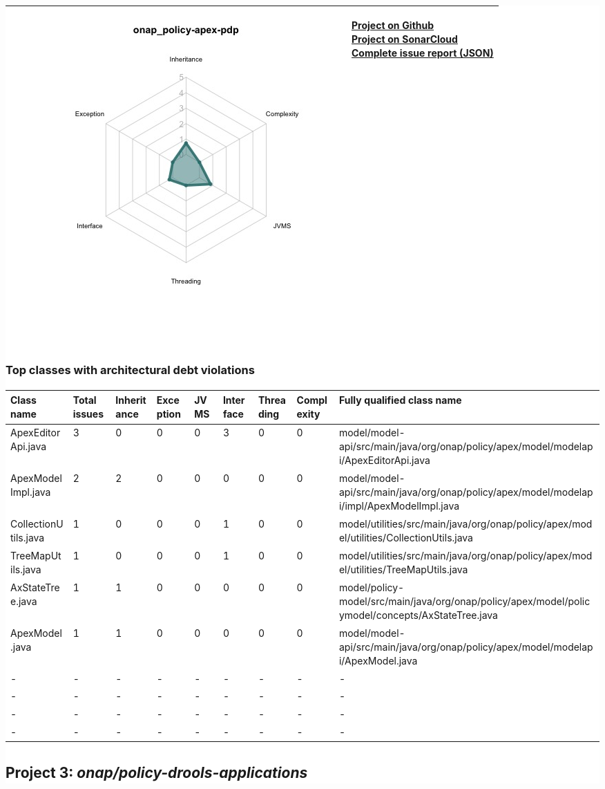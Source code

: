 |<img src="https://github.com/S2-group/ATDx_reports/blob/master/plots/onap_policy-apex-pdp.jpg"/>|<p style="text-align:left">[Project on Github](https://github.com/onap/policy-apex-pdp) <br> [Project on SonarCloud ](https://sonarcloud.io/dashboard?id=onap_policy-apex-pdp) <br> [Complete issue report (JSON)](https://github.com/S2-group/ATDx_reports/blob/master/jsons/onap_policy-apex-pdp.json)</p>
|-|-|
### Top classes with architectural debt violations
| Class name           | Total issues   | Inheritance   | Exception   | JVMS   | Interface   | Threading   | Complexity   | Fully qualified class name                                                                        |
|:---------------------|:---------------|:--------------|:------------|:-------|:------------|:------------|:-------------|:--------------------------------------------------------------------------------------------------|
| ApexEditorApi.java   | 3              | 0             | 0           | 0      | 3           | 0           | 0            | model/model-api/src/main/java/org/onap/policy/apex/model/modelapi/ApexEditorApi.java              |
| ApexModelImpl.java   | 2              | 2             | 0           | 0      | 0           | 0           | 0            | model/model-api/src/main/java/org/onap/policy/apex/model/modelapi/impl/ApexModelImpl.java         |
| CollectionUtils.java | 1              | 0             | 0           | 0      | 1           | 0           | 0            | model/utilities/src/main/java/org/onap/policy/apex/model/utilities/CollectionUtils.java           |
| TreeMapUtils.java    | 1              | 0             | 0           | 0      | 1           | 0           | 0            | model/utilities/src/main/java/org/onap/policy/apex/model/utilities/TreeMapUtils.java              |
| AxStateTree.java     | 1              | 1             | 0           | 0      | 0           | 0           | 0            | model/policy-model/src/main/java/org/onap/policy/apex/model/policymodel/concepts/AxStateTree.java |
| ApexModel.java       | 1              | 1             | 0           | 0      | 0           | 0           | 0            | model/model-api/src/main/java/org/onap/policy/apex/model/modelapi/ApexModel.java                  |
| -                    | -              | -             | -           | -      | -           | -           | -            | -                                                                                                 |
| -                    | -              | -             | -           | -      | -           | -           | -            | -                                                                                                 |
| -                    | -              | -             | -           | -      | -           | -           | -            | -                                                                                                 |
| -                    | -              | -             | -           | -      | -           | -           | -            | -                                                                                                 |

## Project 3: _onap/policy-drools-applications_